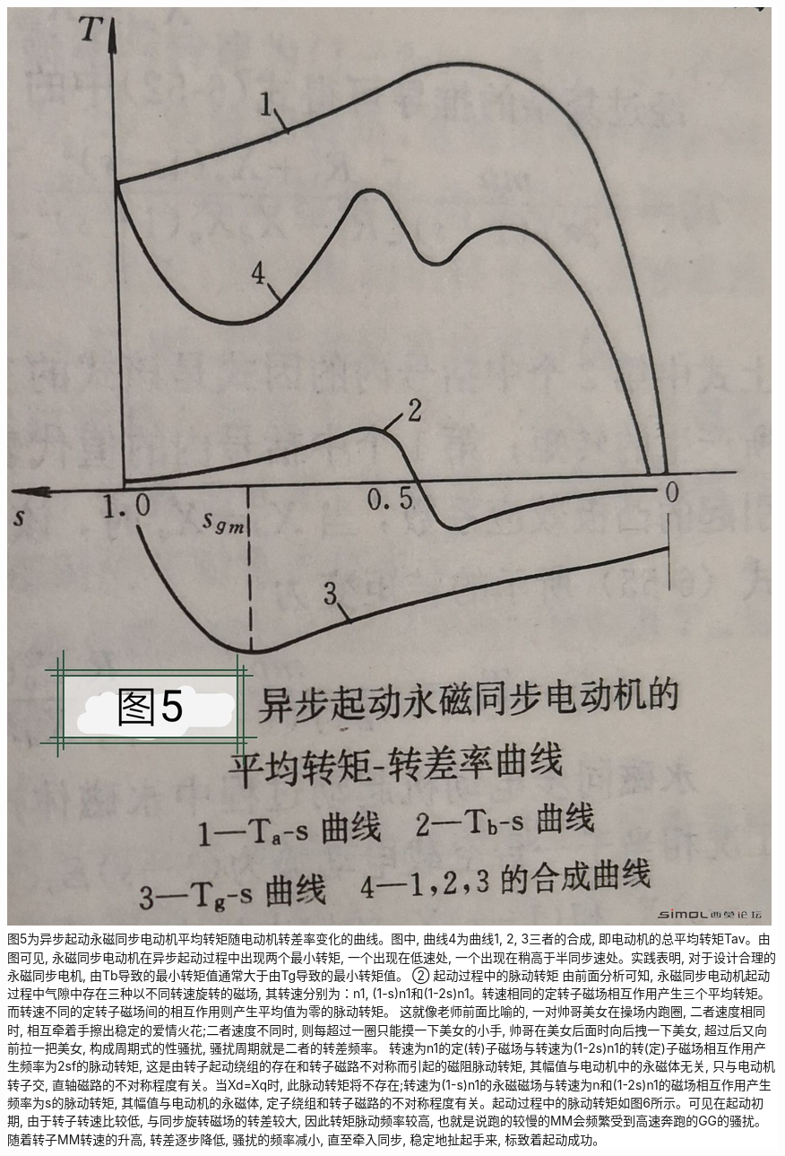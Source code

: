 ![alt text](assets_03永磁10讲/image-20.png)
图5为异步起动永磁同步电动机平均转矩随电动机转差率变化的曲线。图中, 曲线4为曲线1, 2, 3三者的合成, 即电动机的总平均转矩Tav。由图可见, 永磁同步电动机在异步起动过程中出现两个最小转矩, 一个出现在低速处, 一个出现在稍高于半同步速处。实践表明, 对于设计合理的永磁同步电机, 由Tb导致的最小转矩值通常大于由Tg导致的最小转矩值。
② 起动过程中的脉动转矩
由前面分析可知, 永磁同步电动机起动过程中气隙中存在三种以不同转速旋转的磁场, 其转速分别为：n1, (1-s)n1和(1-2s)n1。转速相同的定转子磁场相互作用产生三个平均转矩。而转速不同的定转子磁场间的相互作用则产生平均值为零的脉动转矩。
这就像老师前面比喻的, 一对帅哥美女在操场内跑圈, 二者速度相同时, 相互牵着手擦出稳定的爱情火花;二者速度不同时, 则每超过一圈只能摸一下美女的小手, 帅哥在美女后面时向后拽一下美女, 超过后又向前拉一把美女, 构成周期式的性骚扰, 骚扰周期就是二者的转差频率。
转速为n1的定(转)子磁场与转速为(1-2s)n1的转(定)子磁场相互作用产生频率为2sf的脉动转矩, 这是由转子起动绕组的存在和转子磁路不对称而引起的磁阻脉动转矩, 其幅值与电动机中的永磁体无关, 只与电动机转子交, 直轴磁路的不对称程度有关。当Xd=Xq时, 此脉动转矩将不存在;转速为(1-s)n1的永磁磁场与转速为n和(1-2s)n1的磁场相互作用产生频率为s的脉动转矩, 其幅值与电动机的永磁体, 定子绕组和转子磁路的不对称程度有关。起动过程中的脉动转矩如图6所示。可见在起动初期, 由于转子转速比较低, 与同步旋转磁场的转差较大, 因此转矩脉动频率较高, 也就是说跑的较慢的MM会频繁受到高速奔跑的GG的骚扰。随着转子MM转速的升高, 转差逐步降低, 骚扰的频率减小, 直至牵入同步, 稳定地扯起手来, 标致着起动成功。